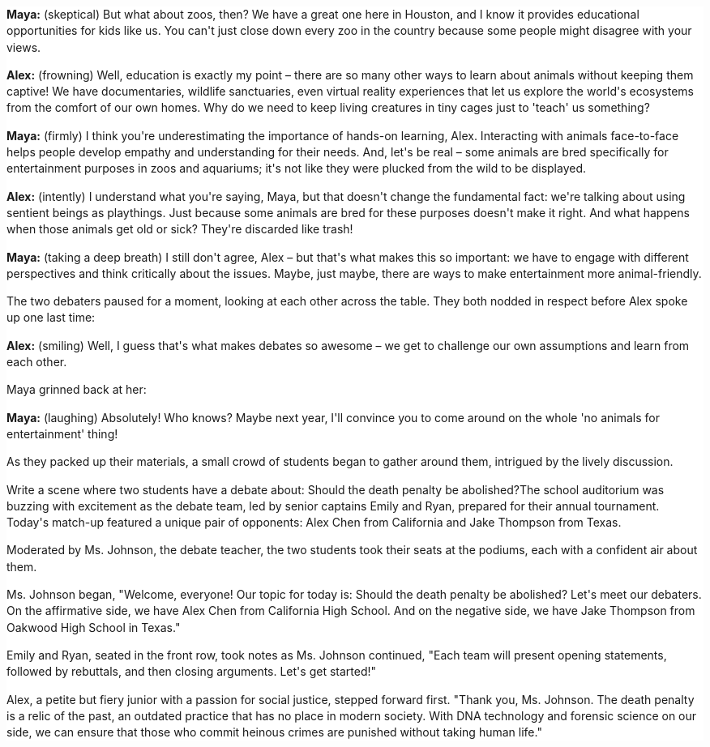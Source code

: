**Maya:** (skeptical) But what about zoos, then? We have a great one here in Houston, and I know it provides educational opportunities for kids like us. You can't just close down every zoo in the country because some people might disagree with your views.

**Alex:** (frowning) Well, education is exactly my point – there are so many other ways to learn about animals without keeping them captive! We have documentaries, wildlife sanctuaries, even virtual reality experiences that let us explore the world's ecosystems from the comfort of our own homes. Why do we need to keep living creatures in tiny cages just to 'teach' us something?

**Maya:** (firmly) I think you're underestimating the importance of hands-on learning, Alex. Interacting with animals face-to-face helps people develop empathy and understanding for their needs. And, let's be real – some animals are bred specifically for entertainment purposes in zoos and aquariums; it's not like they were plucked from the wild to be displayed.

**Alex:** (intently) I understand what you're saying, Maya, but that doesn't change the fundamental fact: we're talking about using sentient beings as playthings. Just because some animals are bred for these purposes doesn't make it right. And what happens when those animals get old or sick? They're discarded like trash!

**Maya:** (taking a deep breath) I still don't agree, Alex – but that's what makes this so important: we have to engage with different perspectives and think critically about the issues. Maybe, just maybe, there are ways to make entertainment more animal-friendly.

The two debaters paused for a moment, looking at each other across the table. They both nodded in respect before Alex spoke up one last time:

**Alex:** (smiling) Well, I guess that's what makes debates so awesome – we get to challenge our own assumptions and learn from each other.

Maya grinned back at her:

**Maya:** (laughing) Absolutely! Who knows? Maybe next year, I'll convince you to come around on the whole 'no animals for entertainment' thing!

As they packed up their materials, a small crowd of students began to gather around them, intrigued by the lively discussion.
<end>

Write a scene where two students have a debate about: Should the death penalty be abolished?<start>The school auditorium was buzzing with excitement as the debate team, led by senior captains Emily and Ryan, prepared for their annual tournament. Today's match-up featured a unique pair of opponents: Alex Chen from California and Jake Thompson from Texas.

Moderated by Ms. Johnson, the debate teacher, the two students took their seats at the podiums, each with a confident air about them.

Ms. Johnson began, "Welcome, everyone! Our topic for today is: Should the death penalty be abolished? Let's meet our debaters. On the affirmative side, we have Alex Chen from California High School. And on the negative side, we have Jake Thompson from Oakwood High School in Texas."

Emily and Ryan, seated in the front row, took notes as Ms. Johnson continued, "Each team will present opening statements, followed by rebuttals, and then closing arguments. Let's get started!"

Alex, a petite but fiery junior with a passion for social justice, stepped forward first. "Thank you, Ms. Johnson. The death penalty is a relic of the past, an outdated practice that has no place in modern society. With DNA technology and forensic science on our side, we can ensure that those who commit heinous crimes are punished without taking human life."
